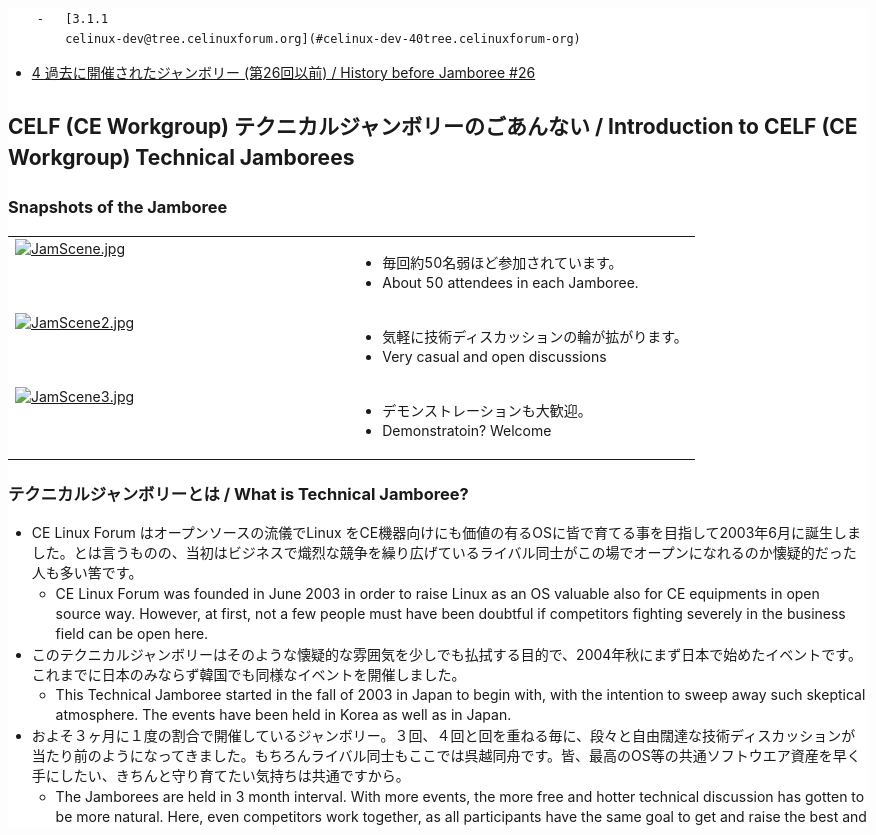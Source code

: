         -   [3.1.1
            celinux-dev@tree.celinuxforum.org](#celinux-dev-40tree.celinuxforum-org)
-   [4 過去に開催されたジャンボリー (第26回以前) / History before
    Jamboree
    \#26](#-e9.81.8e.e5.8e.bb.e3.81.ab.e9.96.8b.e5.82.ac.e3.81.95.e3.82.8c.e3.81.9f.e3.82.b8.e3.83.a3.e3.83.b3.e3.83.9c.e3.83.aa.e3.83.bc-e7.ac.ac26.e5.9b.9e.e4.bb.a5.e5.89-8d-history-before-jamboree-26)

## CELF (CE Workgroup) テクニカルジャンボリーのごあんない / Introduction to CELF (CE Workgroup) Technical Jamborees

### Snapshots of the Jamboree

<table>
<col width="50%" />
<col width="50%" />
<tbody>
<tr class="odd">
<td align="left"><a href="http://elinux.org/File:JamScene.jpg"><img src="http://elinux.org/images/3/3f/JamScene.jpg" alt="JamScene.jpg" /></a></td>
<td align="left"><ul>
<li>毎回約50名弱ほど参加されています。</li>
<li>About 50 attendees in each Jamboree.</li>
</ul></td>
</tr>
<tr class="even">
<td align="left"><a href="http://elinux.org/File:JamScene2.jpg"><img src="http://elinux.org/images/2/22/JamScene2.jpg" alt="JamScene2.jpg" /></a></td>
<td align="left"><ul>
<li>気軽に技術ディスカッションの輪が拡がります。</li>
<li>Very casual and open discussions</li>
</ul></td>
</tr>
<tr class="odd">
<td align="left"><a href="http://elinux.org/File:JamScene3.jpg"><img src="http://elinux.org/images/d/d7/JamScene3.jpg" alt="JamScene3.jpg" /></a></td>
<td align="left"><ul>
<li>デモンストレーションも大歓迎。</li>
<li>Demonstratoin? Welcome</li>
</ul></td>
</tr>
</tbody>
</table>

### テクニカルジャンボリーとは / What is Technical Jamboree?

-   CE Linux Forum はオープンソースの流儀でLinux
    をCE機器向けにも価値の有るOSに皆で育てる事を目指して2003年6月に誕生しました。とは言うものの、当初はビジネスで熾烈な競争を繰り広げているライバル同士がこの場でオープンになれるのか懐疑的だった人も多い筈です。
    -   CE Linux Forum was founded in June 2003 in order to raise Linux
        as an OS valuable also for CE equipments in open source way.
        However, at first, not a few people must have been doubtful if
        competitors fighting severely in the business field can be open
        here.
-   このテクニカルジャンボリーはそのような懐疑的な雰囲気を少しでも払拭する目的で、2004年秋にまず日本で始めたイベントです。これまでに日本のみならず韓国でも同様なイベントを開催しました。
    -   This Technical Jamboree started in the fall of 2003 in Japan to
        begin with, with the intention to sweep away such skeptical
        atmosphere. The events have been held in Korea as well as in
        Japan.
-   およそ３ヶ月に１度の割合で開催しているジャンボリー。３回、４回と回を重ねる毎に、段々と自由闊達な技術ディスカッションが当たり前のようになってきました。もちろんライバル同士もここでは呉越同舟です。皆、最高のOS等の共通ソフトウエア資産を早く手にしたい、きちんと守り育てたい気持ちは共通ですから。
    -   The Jamborees are held in 3 month interval. With more events,
        the more free and hotter technical discussion has gotten to be
        more natural. Here, even competitors work together, as all
        participants have the same goal to get and raise the best and
